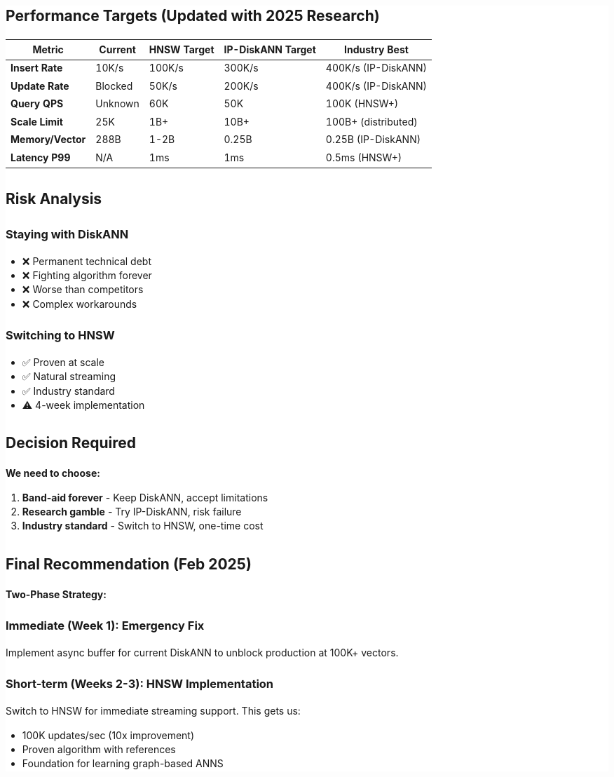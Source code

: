## Performance Targets (Updated with 2025 Research)

| Metric | Current | HNSW Target | IP-DiskANN Target | Industry Best |
|--------|---------|-------------|-------------------|---------------|
| **Insert Rate** | 10K/s | 100K/s | 300K/s | 400K/s (IP-DiskANN) |
| **Update Rate** | Blocked | 50K/s | 200K/s | 400K/s (IP-DiskANN) |
| **Query QPS** | Unknown | 60K | 50K | 100K (HNSW+) |
| **Scale Limit** | 25K | 1B+ | 10B+ | 100B+ (distributed) |
| **Memory/Vector** | 288B | 1-2B | 0.25B | 0.25B (IP-DiskANN) |
| **Latency P99** | N/A | 1ms | 1ms | 0.5ms (HNSW+) |

## Risk Analysis

### Staying with DiskANN
- ❌ Permanent technical debt
- ❌ Fighting algorithm forever
- ❌ Worse than competitors
- ❌ Complex workarounds

### Switching to HNSW
- ✅ Proven at scale
- ✅ Natural streaming
- ✅ Industry standard
- ⚠️ 4-week implementation

## Decision Required

**We need to choose:**

1. **Band-aid forever** - Keep DiskANN, accept limitations
2. **Research gamble** - Try IP-DiskANN, risk failure
3. **Industry standard** - Switch to HNSW, one-time cost

## Final Recommendation (Feb 2025)

**Two-Phase Strategy:**

### Immediate (Week 1): Emergency Fix
Implement async buffer for current DiskANN to unblock production at 100K+ vectors.

### Short-term (Weeks 2-3): HNSW Implementation  
Switch to HNSW for immediate streaming support. This gets us:
- 100K updates/sec (10x improvement)
- Proven algorithm with references
- Foundation for learning graph-based ANNS
